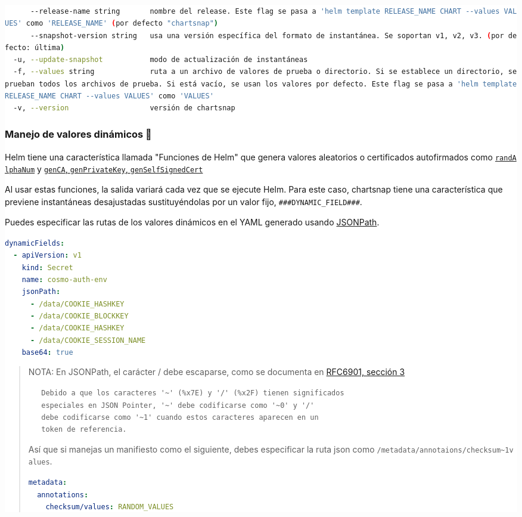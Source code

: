 ```sh
      --release-name string       nombre del release. Este flag se pasa a 'helm template RELEASE_NAME CHART --values VALUES' como 'RELEASE_NAME' (por defecto "chartsnap")
      --snapshot-version string   usa una versión específica del formato de instantánea. Se soportan v1, v2, v3. (por defecto: última)
  -u, --update-snapshot           modo de actualización de instantáneas
  -f, --values string             ruta a un archivo de valores de prueba o directorio. Si se establece un directorio, se prueban todos los archivos de prueba. Si está vacío, se usan los valores por defecto. Este flag se pasa a 'helm template RELEASE_NAME CHART --values VALUES' como 'VALUES'
  -v, --version                   versión de chartsnap

```

### Manejo de valores dinámicos 💪

Helm tiene una característica llamada "Funciones de Helm" que genera valores aleatorios o certificados autofirmados como [`randAlphaNum`](https://helm.sh/docs/chart_template_guide/function_list/#randalphanum-randalpha-randnumeric-and-randascii) y [`genCA`, `genPrivateKey`, `genSelfSignedCert`](https://helm.sh/docs/chart_template_guide/function_list/#cryptographic-and-security-functions)

Al usar estas funciones, la salida variará cada vez que se ejecute Helm.
Para este caso, chartsnap tiene una característica que previene instantáneas desajustadas sustituyéndolas por un valor fijo, `###DYNAMIC_FIELD###`.

Puedes especificar las rutas de los valores dinámicos en el YAML generado usando [JSONPath](https://datatracker.ietf.org/doc/html/rfc6901).

```yaml:.chartsnap.yaml
dynamicFields:
  - apiVersion: v1
    kind: Secret
    name: cosmo-auth-env
    jsonPath:
      - /data/COOKIE_HASHKEY
      - /data/COOKIE_BLOCKKEY
      - /data/COOKIE_HASHKEY
      - /data/COOKIE_SESSION_NAME
    base64: true
```

> NOTA:
> En JSONPath, el carácter / debe escaparse, como se documenta en [RFC6901, sección 3](https://datatracker.ietf.org/doc/html/rfc6901#section-3)
> ```
>    Debido a que los caracteres '~' (%x7E) y '/' (%x2F) tienen significados
>    especiales en JSON Pointer, '~' debe codificarse como '~0' y '/'
>    debe codificarse como '~1' cuando estos caracteres aparecen en un
>    token de referencia.
> ```
>
> Así que si manejas un manifiesto como el siguiente, debes especificar la ruta json como `/metadata/annotaions/checksum~1values`.
> 
> ```yaml
> metadata:
>   annotations:
>     checksum/values: RANDOM_VALUES
> ```
